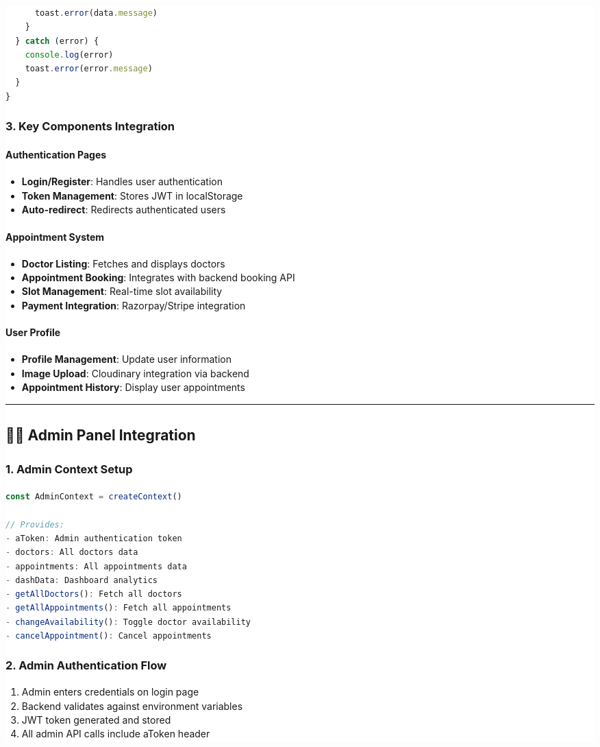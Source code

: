 ```javascript
      toast.error(data.message)
    }
  } catch (error) {
    console.log(error)
    toast.error(error.message)
  }
}
```

### 3. Key Components Integration

#### Authentication Pages
- **Login/Register**: Handles user authentication
- **Token Management**: Stores JWT in localStorage
- **Auto-redirect**: Redirects authenticated users

#### Appointment System
- **Doctor Listing**: Fetches and displays doctors
- **Appointment Booking**: Integrates with backend booking API
- **Slot Management**: Real-time slot availability
- **Payment Integration**: Razorpay/Stripe integration

#### User Profile
- **Profile Management**: Update user information
- **Image Upload**: Cloudinary integration via backend
- **Appointment History**: Display user appointments

---

## 👨‍💼 Admin Panel Integration

### 1. Admin Context Setup
```javascript
const AdminContext = createContext()

// Provides:
- aToken: Admin authentication token
- doctors: All doctors data
- appointments: All appointments data
- dashData: Dashboard analytics
- getAllDoctors(): Fetch all doctors
- getAllAppointments(): Fetch all appointments
- changeAvailability(): Toggle doctor availability
- cancelAppointment(): Cancel appointments
```

### 2. Admin Authentication Flow
1. Admin enters credentials on login page
2. Backend validates against environment variables
3. JWT token generated and stored
4. All admin API calls include aToken header
